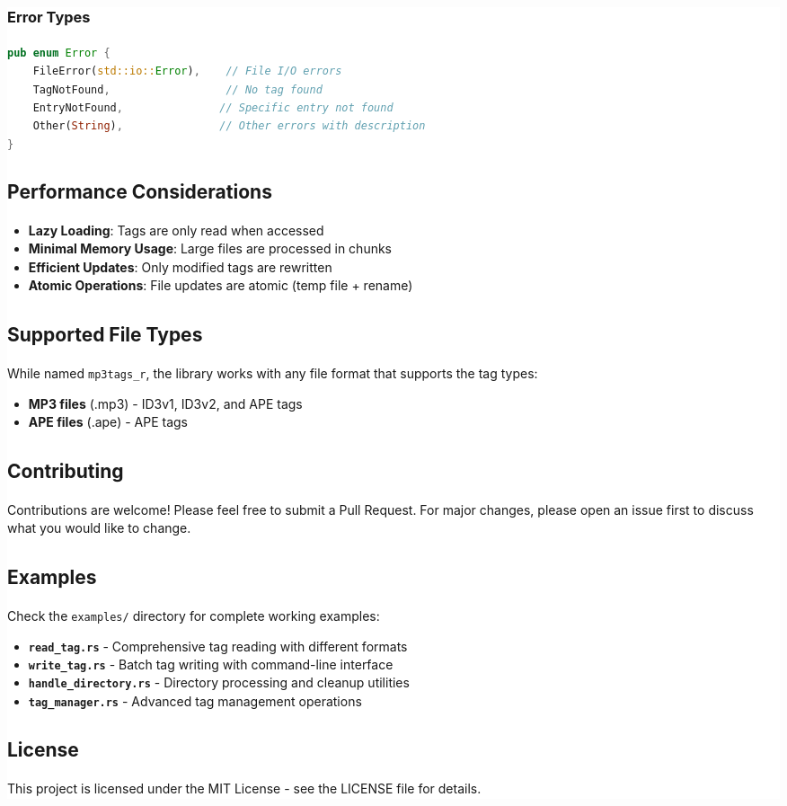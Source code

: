 ### Error Types

```rust
pub enum Error {
    FileError(std::io::Error),    // File I/O errors
    TagNotFound,                  // No tag found
    EntryNotFound,               // Specific entry not found
    Other(String),               // Other errors with description
}
```

## Performance Considerations

- **Lazy Loading**: Tags are only read when accessed
- **Minimal Memory Usage**: Large files are processed in chunks
- **Efficient Updates**: Only modified tags are rewritten
- **Atomic Operations**: File updates are atomic (temp file + rename)

## Supported File Types

While named `mp3tags_r`, the library works with any file format that supports the tag types:

- **MP3 files** (.mp3) - ID3v1, ID3v2, and APE tags
- **APE files** (.ape) - APE tags


## Contributing

Contributions are welcome! Please feel free to submit a Pull Request. For major changes, please open an issue first to discuss what you would like to change.

## Examples

Check the `examples/` directory for complete working examples:

- **`read_tag.rs`** - Comprehensive tag reading with different formats
- **`write_tag.rs`** - Batch tag writing with command-line interface  
- **`handle_directory.rs`** - Directory processing and cleanup utilities
- **`tag_manager.rs`** - Advanced tag management operations

## License

This project is licensed under the MIT License - see the LICENSE file for details.
